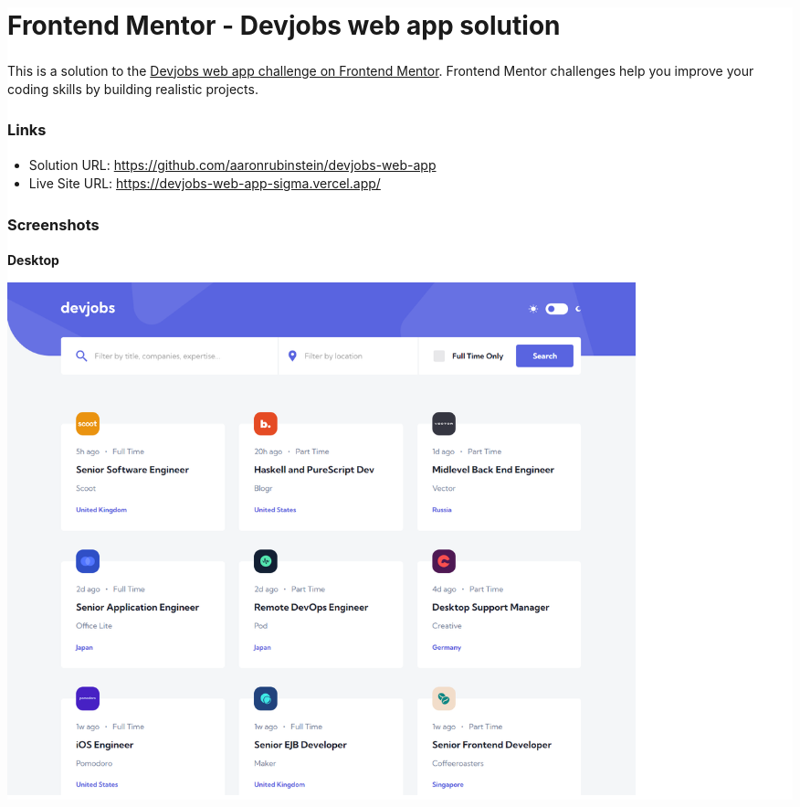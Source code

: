 # Frontend Mentor - Devjobs web app solution

This is a solution to the [Devjobs web app challenge on Frontend Mentor](https://www.frontendmentor.io/challenges/devjobs-web-app-HuvC_LP4l). Frontend Mentor challenges help you improve your coding skills by building realistic projects.

### Links

- Solution URL: https://github.com/aaronrubinstein/devjobs-web-app
- Live Site URL: https://devjobs-web-app-sigma.vercel.app/

### Screenshots

**Desktop**

<img src="./solution/desktop.png" height=80% width=80%>
